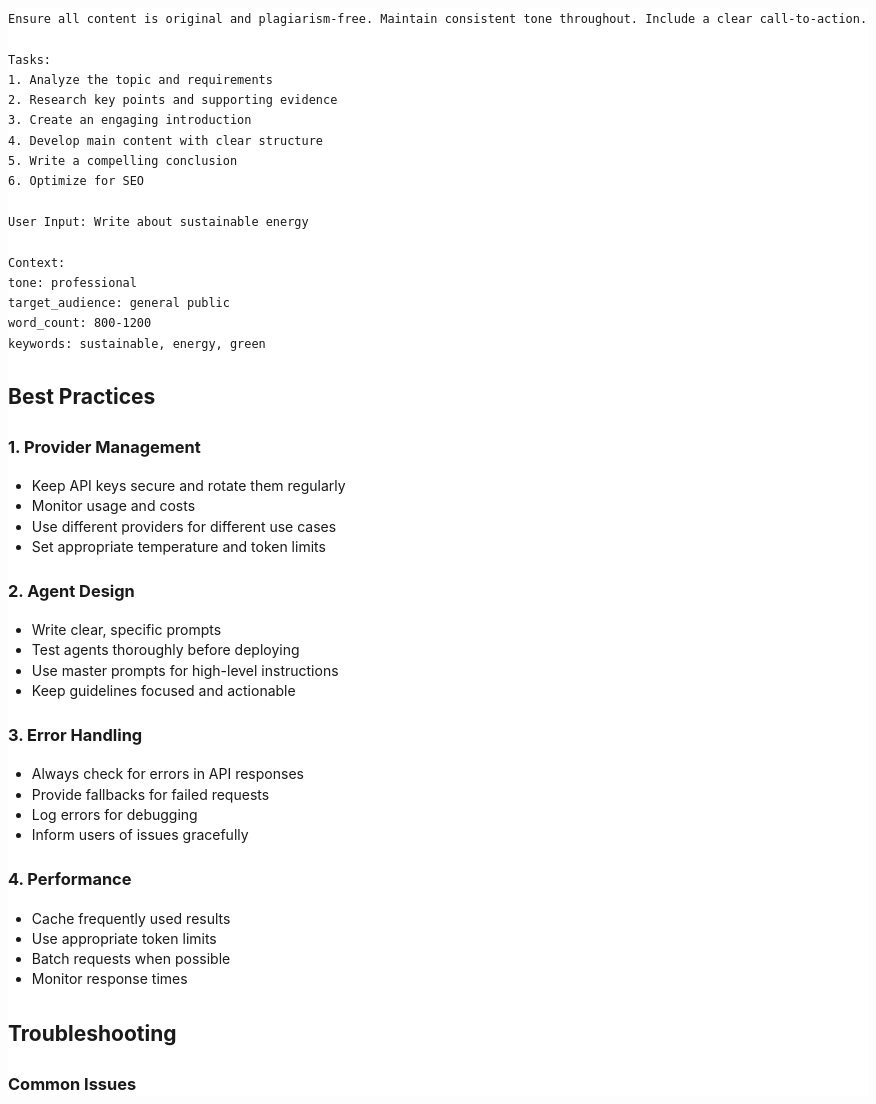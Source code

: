 ```
Ensure all content is original and plagiarism-free. Maintain consistent tone throughout. Include a clear call-to-action.

Tasks:
1. Analyze the topic and requirements
2. Research key points and supporting evidence
3. Create an engaging introduction
4. Develop main content with clear structure
5. Write a compelling conclusion
6. Optimize for SEO

User Input: Write about sustainable energy

Context:
tone: professional
target_audience: general public
word_count: 800-1200
keywords: sustainable, energy, green
```

## Best Practices

### 1. Provider Management
- Keep API keys secure and rotate them regularly
- Monitor usage and costs
- Use different providers for different use cases
- Set appropriate temperature and token limits

### 2. Agent Design
- Write clear, specific prompts
- Test agents thoroughly before deploying
- Use master prompts for high-level instructions
- Keep guidelines focused and actionable

### 3. Error Handling
- Always check for errors in API responses
- Provide fallbacks for failed requests
- Log errors for debugging
- Inform users of issues gracefully

### 4. Performance
- Cache frequently used results
- Use appropriate token limits
- Batch requests when possible
- Monitor response times

## Troubleshooting

### Common Issues
